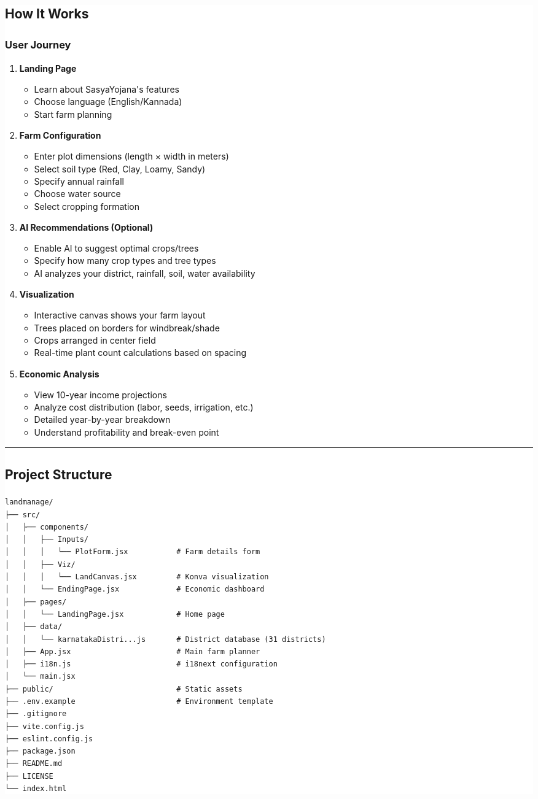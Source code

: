 
## How It Works

### User Journey

1. **Landing Page**
   - Learn about SasyaYojana's features
   - Choose language (English/Kannada)
   - Start farm planning

2. **Farm Configuration**
   - Enter plot dimensions (length × width in meters)
   - Select soil type (Red, Clay, Loamy, Sandy)
   - Specify annual rainfall
   - Choose water source
   - Select cropping formation

3. **AI Recommendations (Optional)**
   - Enable AI to suggest optimal crops/trees
   - Specify how many crop types and tree types
   - AI analyzes your district, rainfall, soil, water availability

4. **Visualization**
   - Interactive canvas shows your farm layout
   - Trees placed on borders for windbreak/shade
   - Crops arranged in center field
   - Real-time plant count calculations based on spacing

5. **Economic Analysis**
   - View 10-year income projections
   - Analyze cost distribution (labor, seeds, irrigation, etc.)
   - Detailed year-by-year breakdown
   - Understand profitability and break-even point

---

## Project Structure

```
landmanage/
├── src/
│   ├── components/
│   │   ├── Inputs/
│   │   │   └── PlotForm.jsx           # Farm details form
│   │   ├── Viz/
│   │   │   └── LandCanvas.jsx         # Konva visualization
│   │   └── EndingPage.jsx             # Economic dashboard
│   ├── pages/
│   │   └── LandingPage.jsx            # Home page
│   ├── data/
│   │   └── karnatakaDistri...js       # District database (31 districts)
│   ├── App.jsx                        # Main farm planner
│   ├── i18n.js                        # i18next configuration
│   └── main.jsx
├── public/                            # Static assets
├── .env.example                       # Environment template
├── .gitignore
├── vite.config.js
├── eslint.config.js
├── package.json
├── README.md
├── LICENSE
└── index.html
```
